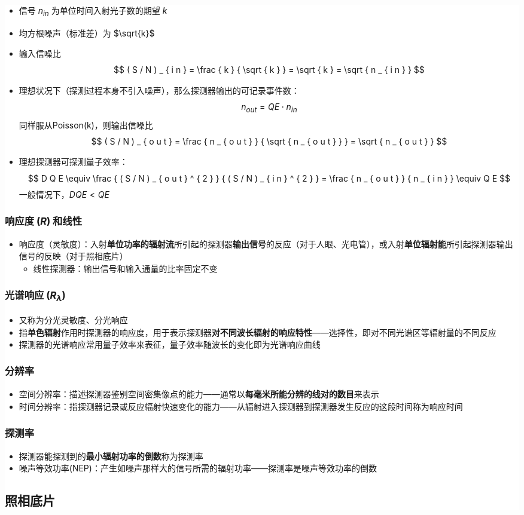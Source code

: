   - 信号 $n_{in}$ 为单位时间入射光子数的期望 $k$ 

  - 均方根噪声（标准差）为 $\sqrt{k}$ 

  - 输入信噪比 
    $$
    ( S / N ) _ { i n } = \frac { k } { \sqrt { k } } = \sqrt { k } = \sqrt { n _ { i n } }
    $$

- 理想状况下（探测过程本身不引入噪声），那么探测器输出的可记录事件数：
  $$
  n _ { o u t } = Q E \cdot n _ { i n }
  $$
  同样服从Poisson(k)，则输出信噪比
  $$
  ( S / N ) _ { o u t } = \frac { n _ { o u t } } { \sqrt { n _ { o u t } } } = \sqrt { n _ { o u t } }
  $$

- 理想探测器可探测量子效率：
  $$
  D Q E \equiv \frac { ( S / N ) _ { o u t } ^ { 2 } } { ( S / N ) _ { i n } ^ { 2 } } = \frac { n _ { o u t } } { n _ { i n } } \equiv Q E
  $$
  一般情况下，$DQE<QE$ 



### 响应度 ($R$) 和线性

- 响应度（灵敏度）：入射**单位功率的辐射流**所引起的探测器**输出信号**的反应（对于人眼、光电管），或入射**单位辐射能**所引起探测器输出信号的反映（对于照相底片）
  - 线性探测器：输出信号和输入通量的比率固定不变



### 光谱响应 ($R_\lambda$)

- 又称为分光灵敏度、分光响应
- 指**单色辐射**作用时探测器的响应度，用于表示探测器**对不同波长辐射的响应特性**——选择性，即对不同光谱区等辐射量的不同反应
- 探测器的光谱响应常用量子效率来表征，量子效率随波长的变化即为光谱响应曲线



### 分辨率

- 空间分辨率：描述探测器鉴别空间密集像点的能力——通常以**每毫米所能分辨的线对的数目**来表示
- 时间分辨率：指探测器记录或反应辐射快速变化的能力——从辐射进入探测器到探测器发生反应的这段时间称为响应时间



### 探测率

- 探测器能探测到的**最小辐射功率的倒数**称为探测率
- 噪声等效功率(NEP)：产生如噪声那样大的信号所需的辐射功率——探测率是噪声等效功率的倒数



## 照相底片
